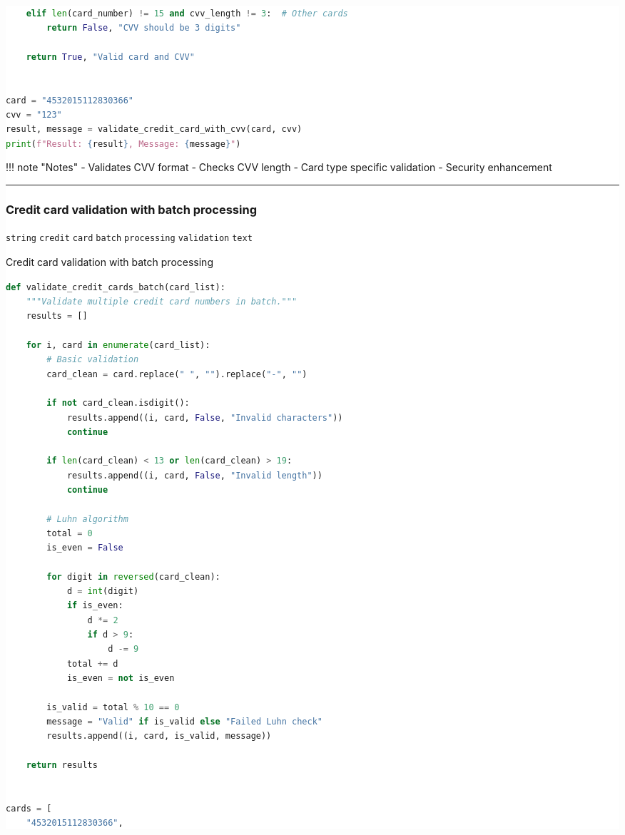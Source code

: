 ```python
    elif len(card_number) != 15 and cvv_length != 3:  # Other cards
        return False, "CVV should be 3 digits"

    return True, "Valid card and CVV"


card = "4532015112830366"
cvv = "123"
result, message = validate_credit_card_with_cvv(card, cvv)
print(f"Result: {result}, Message: {message}")
```

!!! note "Notes"
    - Validates CVV format
    - Checks CVV length
    - Card type specific validation
    - Security enhancement

<hr class="snippet-divider">

### Credit card validation with batch processing

`string` `credit` `card` `batch` `processing` `validation` `text`

Credit card validation with batch processing

```python
def validate_credit_cards_batch(card_list):
    """Validate multiple credit card numbers in batch."""
    results = []

    for i, card in enumerate(card_list):
        # Basic validation
        card_clean = card.replace(" ", "").replace("-", "")

        if not card_clean.isdigit():
            results.append((i, card, False, "Invalid characters"))
            continue

        if len(card_clean) < 13 or len(card_clean) > 19:
            results.append((i, card, False, "Invalid length"))
            continue

        # Luhn algorithm
        total = 0
        is_even = False

        for digit in reversed(card_clean):
            d = int(digit)
            if is_even:
                d *= 2
                if d > 9:
                    d -= 9
            total += d
            is_even = not is_even

        is_valid = total % 10 == 0
        message = "Valid" if is_valid else "Failed Luhn check"
        results.append((i, card, is_valid, message))

    return results


cards = [
    "4532015112830366",
```